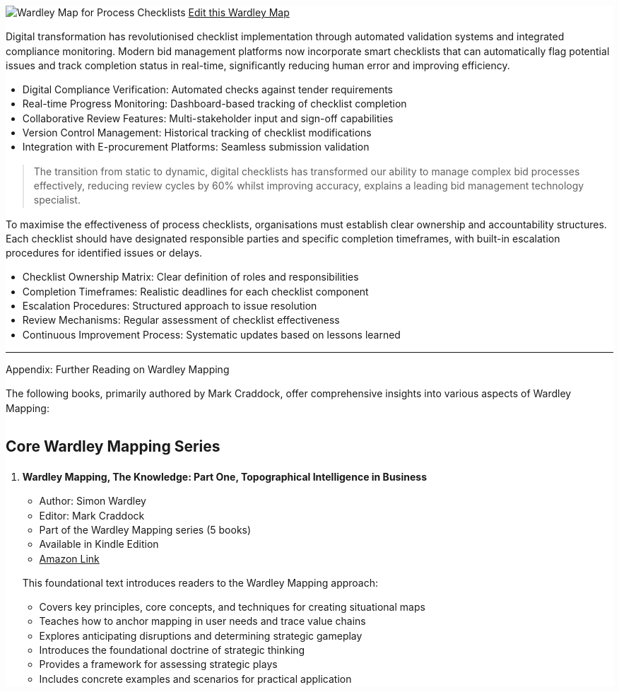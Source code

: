 

![Wardley Map for Process Checklists](https://images.wardleymaps.ai/map_ea509ccd-baaa-4499-96d3-f5e0a43ce811.png)
[Edit this Wardley Map](https://create.wardleymaps.ai/#clone:c06605d8054ba273ff)


Digital transformation has revolutionised checklist implementation through automated validation systems and integrated compliance monitoring. Modern bid management platforms now incorporate smart checklists that can automatically flag potential issues and track completion status in real-time, significantly reducing human error and improving efficiency.

- Digital Compliance Verification: Automated checks against tender requirements
- Real-time Progress Monitoring: Dashboard-based tracking of checklist completion
- Collaborative Review Features: Multi-stakeholder input and sign-off capabilities
- Version Control Management: Historical tracking of checklist modifications
- Integration with E-procurement Platforms: Seamless submission validation

> The transition from static to dynamic, digital checklists has transformed our ability to manage complex bid processes effectively, reducing review cycles by 60% whilst improving accuracy, explains a leading bid management technology specialist.

To maximise the effectiveness of process checklists, organisations must establish clear ownership and accountability structures. Each checklist should have designated responsible parties and specific completion timeframes, with built-in escalation procedures for identified issues or delays.

- Checklist Ownership Matrix: Clear definition of roles and responsibilities
- Completion Timeframes: Realistic deadlines for each checklist component
- Escalation Procedures: Structured approach to issue resolution
- Review Mechanisms: Regular assessment of checklist effectiveness
- Continuous Improvement Process: Systematic updates based on lessons learned


---

Appendix: Further Reading on Wardley Mapping

The following books, primarily authored by Mark Craddock, offer comprehensive insights into various aspects of Wardley Mapping:

## <a id="core-wardley-mapping-series"></a>Core Wardley Mapping Series

1. **Wardley Mapping, The Knowledge: Part One, Topographical Intelligence in Business**
   - Author: Simon Wardley
   - Editor: Mark Craddock
   - Part of the Wardley Mapping series (5 books)
   - Available in Kindle Edition
   - [Amazon Link](https://www.amazon.co.uk/stores/Mark-Craddock/author/B08FT5G32H)

   This foundational text introduces readers to the Wardley Mapping approach:
   - Covers key principles, core concepts, and techniques for creating situational maps
   - Teaches how to anchor mapping in user needs and trace value chains
   - Explores anticipating disruptions and determining strategic gameplay
   - Introduces the foundational doctrine of strategic thinking
   - Provides a framework for assessing strategic plays
   - Includes concrete examples and scenarios for practical application
